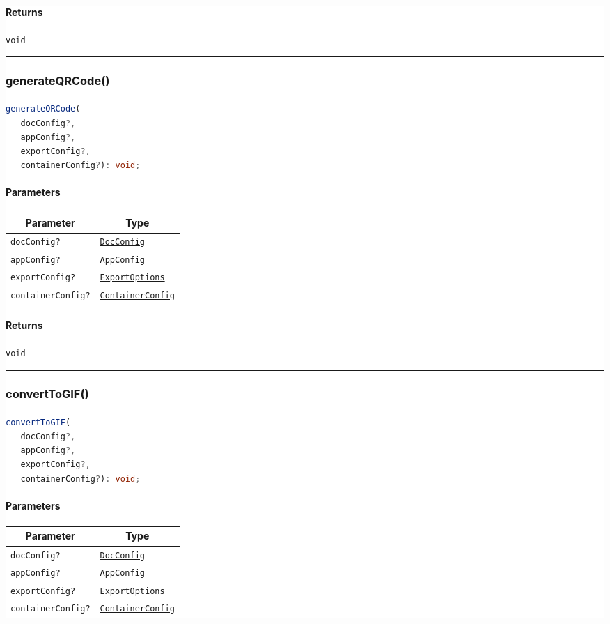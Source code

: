 #### Returns

`void`

***

<a id="generateqrcode"></a>

### generateQRCode()

```ts
generateQRCode(
   docConfig?, 
   appConfig?, 
   exportConfig?, 
   containerConfig?): void;
```

#### Parameters

| Parameter | Type |
| ------ | ------ |
| `docConfig?` | [`DocConfig`](../../../../../../shared/src/types/quick-action/doc-config-types/interfaces/doc-config.md) |
| `appConfig?` | [`AppConfig`](../../../../../../shared/src/types/quick-action/app-config-types/interfaces/app-config.md) |
| `exportConfig?` | [`ExportOptions`](../../../../../../shared/src/types/export-config-types/type-aliases/export-options.md) |
| `containerConfig?` | [`ContainerConfig`](../../../../../../shared/src/types/container-config-types/type-aliases/container-config.md) |

#### Returns

`void`

***

<a id="converttogif"></a>

### convertToGIF()

```ts
convertToGIF(
   docConfig?, 
   appConfig?, 
   exportConfig?, 
   containerConfig?): void;
```

#### Parameters

| Parameter | Type |
| ------ | ------ |
| `docConfig?` | [`DocConfig`](../../../../../../shared/src/types/quick-action/doc-config-types/interfaces/doc-config.md) |
| `appConfig?` | [`AppConfig`](../../../../../../shared/src/types/quick-action/app-config-types/interfaces/app-config.md) |
| `exportConfig?` | [`ExportOptions`](../../../../../../shared/src/types/export-config-types/type-aliases/export-options.md) |
| `containerConfig?` | [`ContainerConfig`](../../../../../../shared/src/types/container-config-types/type-aliases/container-config.md) |
